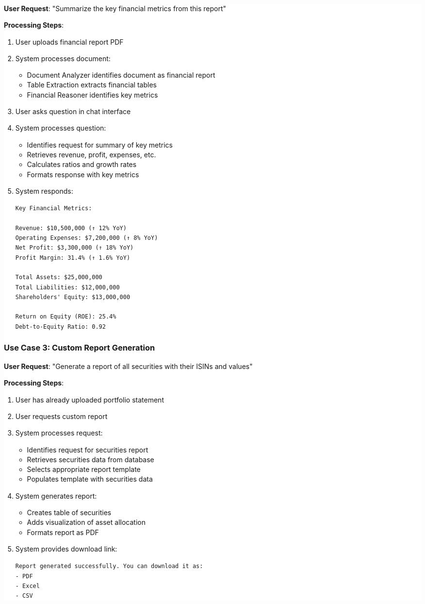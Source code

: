 **User Request**: "Summarize the key financial metrics from this report"

**Processing Steps**:

1. User uploads financial report PDF
2. System processes document:
   - Document Analyzer identifies document as financial report
   - Table Extraction extracts financial tables
   - Financial Reasoner identifies key metrics

3. User asks question in chat interface
4. System processes question:
   - Identifies request for summary of key metrics
   - Retrieves revenue, profit, expenses, etc.
   - Calculates ratios and growth rates
   - Formats response with key metrics

5. System responds:
   ```
   Key Financial Metrics:
   
   Revenue: $10,500,000 (↑ 12% YoY)
   Operating Expenses: $7,200,000 (↑ 8% YoY)
   Net Profit: $3,300,000 (↑ 18% YoY)
   Profit Margin: 31.4% (↑ 1.6% YoY)
   
   Total Assets: $25,000,000
   Total Liabilities: $12,000,000
   Shareholders' Equity: $13,000,000
   
   Return on Equity (ROE): 25.4%
   Debt-to-Equity Ratio: 0.92
   ```

### Use Case 3: Custom Report Generation

**User Request**: "Generate a report of all securities with their ISINs and values"

**Processing Steps**:

1. User has already uploaded portfolio statement
2. User requests custom report
3. System processes request:
   - Identifies request for securities report
   - Retrieves securities data from database
   - Selects appropriate report template
   - Populates template with securities data

4. System generates report:
   - Creates table of securities
   - Adds visualization of asset allocation
   - Formats report as PDF

5. System provides download link:
   ```
   Report generated successfully. You can download it as:
   - PDF
   - Excel
   - CSV
   ```
